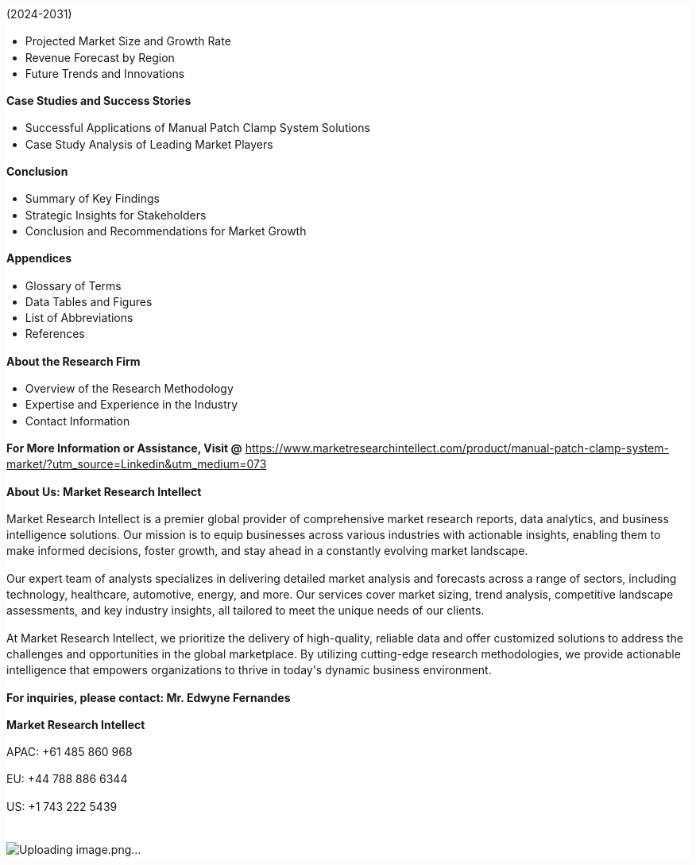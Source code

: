 (2024-2031)</strong></p><ul><li>Projected Market Size and Growth Rate</li><li>Revenue Forecast by Region</li><li>Future Trends and Innovations</li></ul><p><strong>Case Studies and Success Stories</strong></p><ul><li>Successful Applications of Manual Patch Clamp System Solutions</li><li>Case Study Analysis of Leading Market Players</li></ul><p><strong>Conclusion</strong></p><ul><li>Summary of Key Findings</li><li>Strategic Insights for Stakeholders</li><li>Conclusion and Recommendations for Market Growth</li></ul><p><strong>Appendices</strong></p><ul><li>Glossary of Terms</li><li>Data Tables and Figures</li><li>List of Abbreviations</li><li>References</li></ul><p><strong>About the Research Firm</strong></p><ul><li>Overview of the Research Methodology</li><li>Expertise and Experience in the Industry</li><li>Contact Information</li></ul></div><div class="article-main__content" data-test-id="publishing-text-block"><p><span class="font-[700]"><strong>For More Information or Assistance, Visit @</strong>&nbsp;<a href="https://www.marketresearchintellect.com/product/manual-patch-clamp-system-market/?utm_source=Linkedin&utm_medium=073">https://www.marketresearchintellect.com/product/manual-patch-clamp-system-market/?utm_source=Linkedin&utm_medium=073</a></span></p><p><strong>About Us: Market Research Intellect</strong></p><p>Market Research Intellect is a premier global provider of comprehensive market research reports, data analytics, and business intelligence solutions. Our mission is to equip businesses across various industries with actionable insights, enabling them to make informed decisions, foster growth, and stay ahead in a constantly evolving market landscape.</p><p>Our expert team of analysts specializes in delivering detailed market analysis and forecasts across a range of sectors, including technology, healthcare, automotive, energy, and more. Our services cover market sizing, trend analysis, competitive landscape assessments, and key industry insights, all tailored to meet the unique needs of our clients.</p><p>At Market Research Intellect, we prioritize the delivery of high-quality, reliable data and offer customized solutions to address the challenges and opportunities in the global marketplace. By utilizing cutting-edge research methodologies, we provide actionable intelligence that empowers organizations to thrive in today's dynamic business environment.</p><p><strong>For inquiries, please contact: Mr. Edwyne Fernandes</strong></p><p><strong>Market Research Intellect</strong></p><p>APAC: +61 485 860 968</p><p>EU: +44 788 886 6344</p><p>US: +1 743 222 5439</p></div><div class="article-main__content" data-test-id="publishing-text-block">&nbsp;</div>
![Uploading image.png…]()
